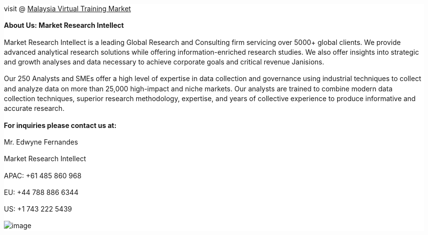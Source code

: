 visit&nbsp;@</strong>&nbsp;</span><span class="font-[700]"><a href="https://www.marketresearchintellect.com/product/global-malaysia-virtual-training-market-size-and-forecast/?utm_source=Linkedin&utm_medium=047" target="_blank" data-tracking-control-name="article-ssr-frontend-pulse_little-text-block" data-tracking-will-navigate="" data-test-link="">Malaysia Virtual Training Market</a></span></p><p><strong><span class="font-[700]">About Us: Market Research Intellect</span></strong></p><p><span class="">Market Research Intellect is a leading Global Research and Consulting firm servicing over 5000+ global clients. We provide advanced analytical research solutions while offering information-enriched research studies.&nbsp;</span>We also offer insights into strategic and growth analyses and data necessary to achieve corporate goals and critical revenue Janisions.</p><p><span class="">Our 250 Analysts and SMEs offer a high level of expertise in data collection and governance using industrial techniques to collect and analyze data on more than 25,000 high-impact and niche markets. Our analysts are trained to combine modern data collection techniques, superior research methodology, expertise, and years of collective experience to produce informative and accurate research.</span></p><p><strong>For inquiries please contact us at:</strong></p><p>Mr. Edwyne Fernandes</p><p>Market Research Intellect</p><p>APAC: +61 485 860 968</p><p>EU: +44 788 886 6344</p><p>US: +1 743 222 5439</p>
![image](https://github.com/user-attachments/assets/c087c679-1b3b-44f9-9b8d-4a6fbd6a52fb)
